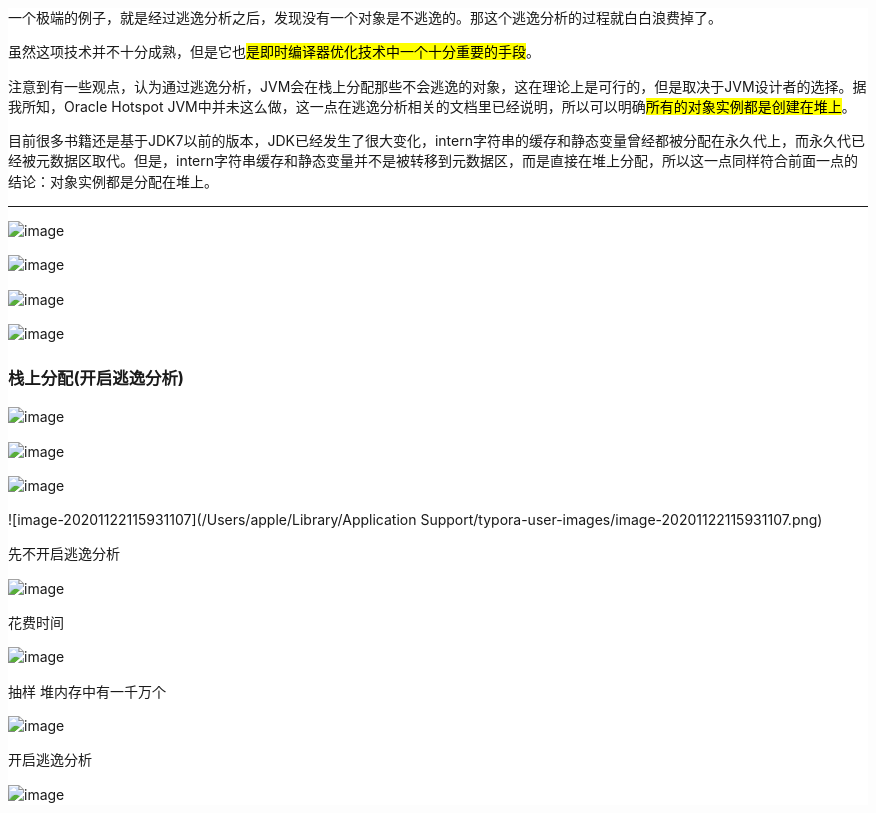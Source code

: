 一个极端的例子，就是经过逃逸分析之后，发现没有一个对象是不逃逸的。那这个逃逸分析的过程就白白浪费掉了。

虽然这项技术并不十分成熟，但是它也<mark>是即时编译器优化技术中一个十分重要的手段</mark>。

注意到有一些观点，认为通过逃逸分析，JVM会在栈上分配那些不会逃逸的对象，这在理论上是可行的，但是取决于JVM设计者的选择。据我所知，Oracle Hotspot JVM中并未这么做，这一点在逃逸分析相关的文档里已经说明，所以可以明确<mark>所有的对象实例都是创建在堆上</mark>。

目前很多书籍还是基于JDK7以前的版本，JDK已经发生了很大变化，intern字符串的缓存和静态变量曾经都被分配在永久代上，而永久代已经被元数据区取代。但是，intern字符串缓存和静态变量并不是被转移到元数据区，而是直接在堆上分配，所以这一点同样符合前面一点的结论：对象实例都是分配在堆上。

---



![image](https://static.lovedata.net/20-11-22-19580abd1735aa1b032d7894b0f339e8.png-wm)

![image](https://static.lovedata.net/20-11-22-bcdd18403bf2f21048c327eeadd04d92.png-wm)

![image](https://static.lovedata.net/20-11-22-bfc75f0348a45229bf36bc7fafb8ea18.png-wm)

![image](https://static.lovedata.net/20-11-22-e5696a83b93fce74901845b4152ed0d3.png-wm)



### 栈上分配(开启逃逸分析)

![image](https://static.lovedata.net/20-11-22-2eea469a4cac1fd86bfa92bf8c636eef.png-wm)



![image](https://static.lovedata.net/20-11-22-75e33a59feb2b04f2fe44f8c1dc66015.png-wm)



![image](https://static.lovedata.net/20-11-22-3d657791c0fd67fc560f3fff81ed4a66.png-wm)

![image-20201122115931107](/Users/apple/Library/Application Support/typora-user-images/image-20201122115931107.png)



先不开启逃逸分析

![image](https://static.lovedata.net/20-11-22-ef397739664f63edeadce676456507e0.png-wm)

花费时间

![image](https://static.lovedata.net/20-11-22-1185ea93cff8e493ea8008ae0da6b329.png-wm)

抽样 堆内存中有一千万个

![image](https://static.lovedata.net/20-11-22-b7a01cd436a455d84e8ceb432160e20e.png-wm)



开启逃逸分析

![image](https://static.lovedata.net/20-11-22-4a6f3c76e28b5da41b2d6b02c4e41309.png-wm)
